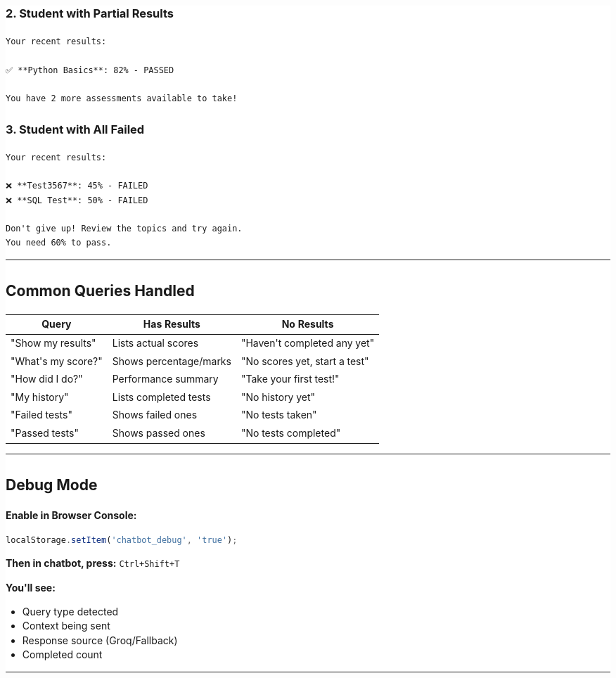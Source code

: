 ### 2. Student with Partial Results
```
Your recent results:

✅ **Python Basics**: 82% - PASSED

You have 2 more assessments available to take!
```

### 3. Student with All Failed
```
Your recent results:

❌ **Test3567**: 45% - FAILED
❌ **SQL Test**: 50% - FAILED

Don't give up! Review the topics and try again.
You need 60% to pass.
```

---

## Common Queries Handled

| Query | Has Results | No Results |
|-------|-------------|------------|
| "Show my results" | Lists actual scores | "Haven't completed any yet" |
| "What's my score?" | Shows percentage/marks | "No scores yet, start a test" |
| "How did I do?" | Performance summary | "Take your first test!" |
| "My history" | Lists completed tests | "No history yet" |
| "Failed tests" | Shows failed ones | "No tests taken" |
| "Passed tests" | Shows passed ones | "No tests completed" |

---

## Debug Mode

**Enable in Browser Console:**
```javascript
localStorage.setItem('chatbot_debug', 'true');
```

**Then in chatbot, press:** `Ctrl+Shift+T`

**You'll see:**
- Query type detected
- Context being sent
- Response source (Groq/Fallback)
- Completed count

---